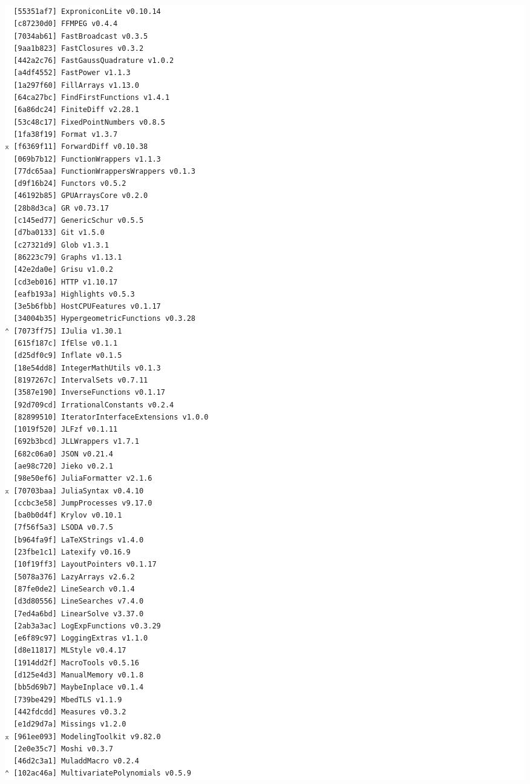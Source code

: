 ```
  [55351af7] ExproniconLite v0.10.14
  [c87230d0] FFMPEG v0.4.4
  [7034ab61] FastBroadcast v0.3.5
  [9aa1b823] FastClosures v0.3.2
  [442a2c76] FastGaussQuadrature v1.0.2
  [a4df4552] FastPower v1.1.3
  [1a297f60] FillArrays v1.13.0
  [64ca27bc] FindFirstFunctions v1.4.1
  [6a86dc24] FiniteDiff v2.28.1
  [53c48c17] FixedPointNumbers v0.8.5
  [1fa38f19] Format v1.3.7
⌅ [f6369f11] ForwardDiff v0.10.38
  [069b7b12] FunctionWrappers v1.1.3
  [77dc65aa] FunctionWrappersWrappers v0.1.3
  [d9f16b24] Functors v0.5.2
  [46192b85] GPUArraysCore v0.2.0
  [28b8d3ca] GR v0.73.17
  [c145ed77] GenericSchur v0.5.5
  [d7ba0133] Git v1.5.0
  [c27321d9] Glob v1.3.1
  [86223c79] Graphs v1.13.1
  [42e2da0e] Grisu v1.0.2
  [cd3eb016] HTTP v1.10.17
  [eafb193a] Highlights v0.5.3
  [3e5b6fbb] HostCPUFeatures v0.1.17
  [34004b35] HypergeometricFunctions v0.3.28
⌃ [7073ff75] IJulia v1.30.1
  [615f187c] IfElse v0.1.1
  [d25df0c9] Inflate v0.1.5
  [18e54dd8] IntegerMathUtils v0.1.3
  [8197267c] IntervalSets v0.7.11
  [3587e190] InverseFunctions v0.1.17
  [92d709cd] IrrationalConstants v0.2.4
  [82899510] IteratorInterfaceExtensions v1.0.0
  [1019f520] JLFzf v0.1.11
  [692b3bcd] JLLWrappers v1.7.1
  [682c06a0] JSON v0.21.4
  [ae98c720] Jieko v0.2.1
  [98e50ef6] JuliaFormatter v2.1.6
⌅ [70703baa] JuliaSyntax v0.4.10
  [ccbc3e58] JumpProcesses v9.17.0
  [ba0b0d4f] Krylov v0.10.1
  [7f56f5a3] LSODA v0.7.5
  [b964fa9f] LaTeXStrings v1.4.0
  [23fbe1c1] Latexify v0.16.9
  [10f19ff3] LayoutPointers v0.1.17
  [5078a376] LazyArrays v2.6.2
  [87fe0de2] LineSearch v0.1.4
  [d3d80556] LineSearches v7.4.0
  [7ed4a6bd] LinearSolve v3.37.0
  [2ab3a3ac] LogExpFunctions v0.3.29
  [e6f89c97] LoggingExtras v1.1.0
  [d8e11817] MLStyle v0.4.17
  [1914dd2f] MacroTools v0.5.16
  [d125e4d3] ManualMemory v0.1.8
  [bb5d69b7] MaybeInplace v0.1.4
  [739be429] MbedTLS v1.1.9
  [442fdcdd] Measures v0.3.2
  [e1d29d7a] Missings v1.2.0
⌅ [961ee093] ModelingToolkit v9.82.0
  [2e0e35c7] Moshi v0.3.7
  [46d2c3a1] MuladdMacro v0.2.4
⌃ [102ac46a] MultivariatePolynomials v0.5.9
```